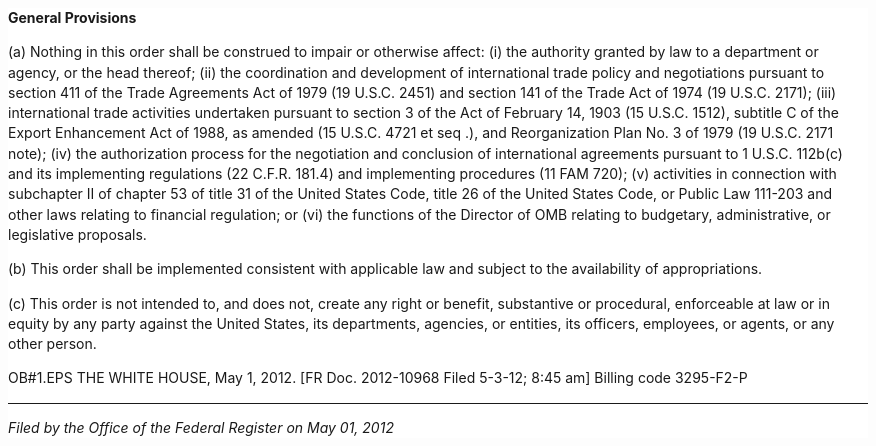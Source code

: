 **General Provisions**

(a) Nothing in this order shall be construed to impair or otherwise affect:
    (i) the authority granted by law to a department or agency, or the head thereof;
    (ii) the coordination and development of international trade policy and negotiations pursuant to section 411 of the Trade Agreements Act of 1979 (19 U.S.C. 2451) and section 141 of the Trade Act of 1974 (19 U.S.C. 2171);
    (iii) international trade activities undertaken pursuant to section 3 of the Act of February 14, 1903 (15 U.S.C. 1512), subtitle C of the Export Enhancement Act of 1988, as amended (15 U.S.C. 4721 
et seq
.), and Reorganization Plan No. 3 of 1979 (19 U.S.C. 2171 note);
    (iv) the authorization process for the negotiation and conclusion of international agreements pursuant to 1 U.S.C. 112b(c) and its implementing regulations (22 C.F.R. 181.4) and implementing procedures (11 FAM 720);
    (v) activities in connection with subchapter II of chapter 53 of title 31 of the United States Code, title 26 of the United States Code, or Public Law 111-203 and other laws relating to financial regulation; or (vi) the functions of the Director of OMB relating to budgetary, administrative, or legislative proposals.

(b) This order shall be implemented consistent with applicable law and subject to the availability of appropriations.

(c) This order is not intended to, and does not, create any right or benefit, substantive or procedural, enforceable at law or in equity by any party against the United States, its departments, agencies, or entities, its officers, employees, or agents, or any other person.

OB#1.EPS
THE WHITE HOUSE,
May 1, 2012.
[FR Doc. 2012-10968
Filed 5-3-12; 8:45 am]
Billing code 3295-F2-P

---

*Filed by the Office of the Federal Register on May 01, 2012*
